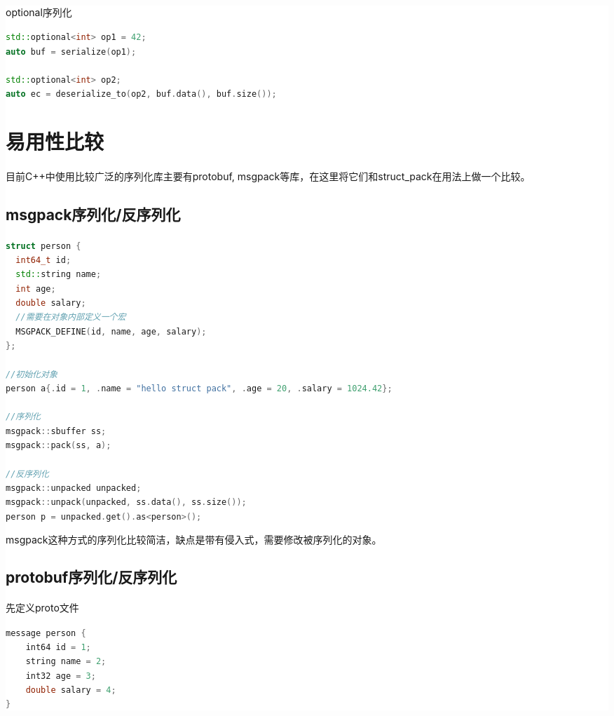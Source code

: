 optional序列化

```c++
std::optional<int> op1 = 42;
auto buf = serialize(op1);

std::optional<int> op2;
auto ec = deserialize_to(op2, buf.data(), buf.size());
```

# 易用性比较

目前C++中使用比较广泛的序列化库主要有protobuf, msgpack等库，在这里将它们和struct_pack在用法上做一个比较。

## msgpack序列化/反序列化

```c++
struct person {
  int64_t id;
  std::string name;
  int age;
  double salary;
  //需要在对象内部定义一个宏
  MSGPACK_DEFINE(id, name, age, salary);
};

//初始化对象
person a{.id = 1, .name = "hello struct pack", .age = 20, .salary = 1024.42};

//序列化
msgpack::sbuffer ss;
msgpack::pack(ss, a);

//反序列化
msgpack::unpacked unpacked;
msgpack::unpack(unpacked, ss.data(), ss.size());
person p = unpacked.get().as<person>();
```

msgpack这种方式的序列化比较简洁，缺点是带有侵入式，需要修改被序列化的对象。

## protobuf序列化/反序列化

先定义proto文件

```c++
message person {
    int64 id = 1;
    string name = 2;
    int32 age = 3;
    double salary = 4;
}
```
